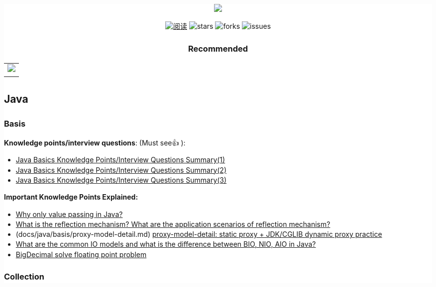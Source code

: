 <p style="text-align:center">
<a href="https://github.com/Snailclimb/JavaGuide" target="_blank">
	<img src="https://img-blog.csdnimg.cn/img_convert/1c00413c65d1995993bf2b0daf7b4f03.png#pic_center" width=""/>
</a>
</p>
<p style="text-align:center">
  <a href="https://javaguide.cn/"><img src="https://img.shields.io/badge/阅读-read-brightgreen.svg" alt="阅读"></a>
  <img src="https://img.shields.io/github/stars/Snailclimb/JavaGuide" alt="stars"/>
  <img src="https://img.shields.io/github/forks/Snailclimb/JavaGuide" alt="forks"/>
  <img src="https://img.shields.io/github/issues/Snailclimb/JavaGuide" alt="issues"/>
</p>
<h3 style="text-align:center">Recommended</h3>
<table>
  <tbody>
    <tr>
       <td style="text-align:center" valign="middle">
        <a href="https://sourl.cn/e7ee87">
         <img src="https://guide-blog-images.oss-cn-shenzhen.aliyuncs.com/xingqiu/xingqiu.png" style="margin: 0 auto;width:850px" /></a>
      </td>       
    </tr>
  </tbody>
</table>

## Java

### Basis

**Knowledge points/interview questions**: (Must see:+1: ): 

- [Java Basics Knowledge Points/Interview Questions Summary(1)](docs/java/basis/java-basic-questions-01.md)
- [Java Basics Knowledge Points/Interview Questions Summary(2)](docs/java/basis/java-basic-questions-01.md)
- [Java Basics Knowledge Points/Interview Questions Summary(3)](docs/java/basis/java-basic-questions-01.md)

**Important Knowledge Points Explained:**

- [Why only value passing in Java?](docs/java/basis/why-thereis-only-value-passing-in-java.md)
- [What is the reflection mechanism? What are the application scenarios of reflection mechanism?](docs/java/basis/反射机制详解.md)
- (docs/java/basis/proxy-model-detail.md) [proxy-model-detail: static proxy + JDK/CGLIB dynamic proxy practice](docs/java/basis/代理模式详解.md)
- [What are the common IO models and what is the difference between BIO, NIO, AIO in Java?](docs/java/basis/io模型详解.md)
- [BigDecimal solve floating point problem](docs/java/basis/bigdecimal.md)

### Collection
